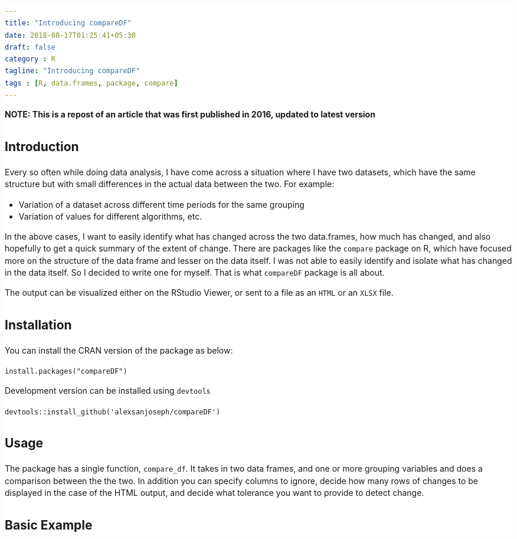 ```yaml
---
title: "Introducing compareDF"
date: 2018-08-17T01:25:41+05:30
draft: false
category : R
tagline: "Introducing compareDF"
tags : [R, data.frames, package, compare]
---
```


**NOTE: This is a repost of an article that was first published in 2016, updated to latest version**

## Introduction

Every so often while doing data analysis, I have come across a situation where I have
two datasets, which have the same structure but with small differences in the actual
data between the two. For example:

* Variation of a dataset across different time periods for the same grouping
* Variation of values for different algorithms, etc.

In the above cases, I want to easily identify what has changed across the two data.frames,
how much has changed, and also hopefully to get a quick summary of the extent of change. There are
packages like the `compare` package on R, which have focused more on the structure of
the data frame and lesser on the data itself. I was not able to easily identify and
isolate what has changed in the data itself. So I decided to write one for myself. That is
what `compareDF` package is all about.

The output can be visualized either on the RStudio Viewer, or sent to a file as an `HTML` or an `XLSX` file.

## Installation

You can install the CRAN version of the package as below:

```{r}
install.packages("compareDF")
```

Development version can be installed using `devtools`

```{r}
devtools::install_github('alexsanjoseph/compareDF')
```

## Usage

The package has a single function, `compare_df`. It takes in two data frames, and one or
more grouping variables and does a comparison between the the two. In addition you can
specify columns to ignore, decide how many rows of changes to be displayed in the case
of the HTML output, and decide what tolerance you want to provide to detect change.

## Basic Example
